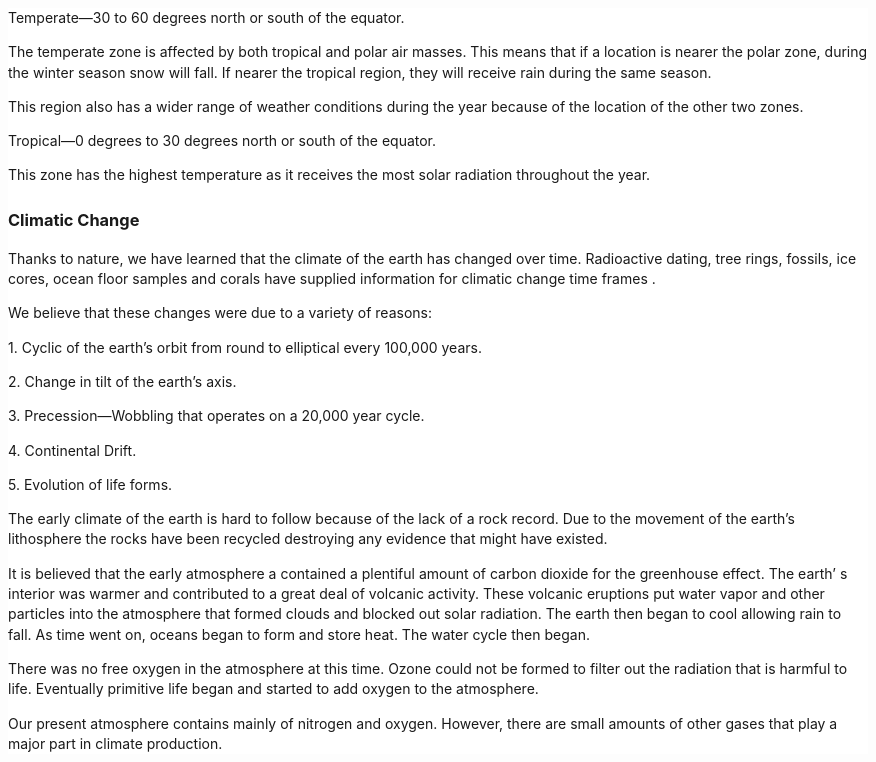   Temperate—30 to 60 degrees north or south of the equator.
 </p>
 <p>
  The temperate zone is affected by both tropical and polar air masses. This means that if a location is nearer the polar zone, during the winter season snow will fall. If nearer the tropical region, they will receive rain during the same season.
 </p>
 <p>
  This region also has a wider range of weather conditions during the year because of the location of the other two zones.
 </p>
 <p>
  Tropical—0 degrees to 30 degrees north or south of the equator.
 </p>
 <p>
  This zone has the highest temperature as it receives the most solar radiation throughout the year.
 </p>
<h3>
  Climatic Change
 </h3>
 Thanks to nature, we have learned that the climate of the earth has changed over time. Radioactive dating, tree rings, fossils, ice cores, ocean floor samples and corals have supplied information for climatic change time frames .
 <p>
  We believe that these changes were due to a variety of reasons:
 </p>
 <p>
  1. Cyclic of the earth’s orbit from round to elliptical every 100,000 years.
 </p>
 <p>
  2. Change in tilt of the earth’s axis.
 </p>
 <p>
  3. Precession—Wobbling that operates on a 20,000 year cycle.
 </p>
 <p>
  4. Continental Drift.
 </p>
 <p>
  5. Evolution of life forms.
 </p>
 <p>
  The early climate of the earth is hard to follow because of the lack of a rock record. Due to the movement of the earth’s lithosphere the rocks have been recycled destroying any evidence that might have existed.
 </p>
 <p>
  It is believed that the early atmosphere a contained a plentiful amount of carbon dioxide for the greenhouse effect. The earth’ s interior was warmer and contributed to a great deal of volcanic activity. These volcanic eruptions put water vapor and other particles into the atmosphere that formed clouds and blocked out solar radiation. The earth then began to cool allowing rain to fall. As time went on, oceans began to form and store heat. The water cycle then began.
 </p>
 <p>
  There was no free oxygen in the atmosphere at this time. Ozone could not be formed to filter out the radiation that is harmful to life. Eventually primitive life began and started to add oxygen to the atmosphere.
 </p>
 <p>
  Our present atmosphere contains mainly of nitrogen and oxygen. However, there are small amounts of other gases that play a major part in climate production.
 </p>
 <p>